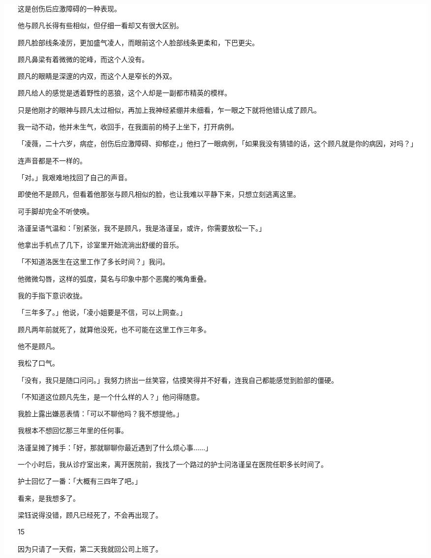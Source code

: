 &emsp;&emsp;这是创伤后应激障碍的一种表现。  
  
&emsp;&emsp;他与顾凡长得有些相似，但仔细一看却又有很大区别。  
  
&emsp;&emsp;顾凡脸部线条凌厉，更加盛气凌人，而眼前这个人脸部线条更柔和，下巴更尖。  
  
&emsp;&emsp;顾凡鼻梁有着微微的驼峰，而这个人没有。  
  
&emsp;&emsp;顾凡的眼睛是深邃的内双，而这个人是窄长的外双。  
  
&emsp;&emsp;顾凡给人的感觉是透着野性的恶狼，这个人却是一副都市精英的模样。  
  
&emsp;&emsp;只是他刚才的眼神与顾凡太过相似，再加上我神经紧绷并未细看，乍一眼之下就将他错认成了顾凡。  
  
&emsp;&emsp;我一动不动，他并未生气，收回手，在我面前的椅子上坐下，打开病例。  
  
&emsp;&emsp;「凌薇，二十六岁，病症，创伤后应激障碍、抑郁症，」他扫了一眼病例，「如果我没有猜错的话，这个顾凡就是你的病因，对吗？」  
  
&emsp;&emsp;连声音都是不一样的。  
  
&emsp;&emsp;「对。」我艰难地找回了自己的声音。  
  
&emsp;&emsp;即使他不是顾凡，但看着他那张与顾凡相似的脸，也让我难以平静下来，只想立刻逃离这里。  
  
&emsp;&emsp;可手脚却完全不听使唤。  
  
&emsp;&emsp;洛谨呈语气温和：「别紧张，我不是顾凡，我是洛谨呈，或许，你需要放松一下。」  
  
&emsp;&emsp;他拿出手机点了几下，诊室里开始流淌出舒缓的音乐。  
  
&emsp;&emsp;「不知道洛医生在这里工作了多长时间？」我问。  
  
&emsp;&emsp;他微微勾唇，这样的弧度，莫名与印象中那个恶魔的嘴角重叠。  
  
&emsp;&emsp;我的手指下意识收拢。  
  
&emsp;&emsp;「三年多了。」他说，「凌小姐要是不信，可以上网查。」  
  
&emsp;&emsp;顾凡两年前就死了，就算他没死，也不可能在这里工作三年多。  
  
&emsp;&emsp;他不是顾凡。  
  
&emsp;&emsp;我松了口气。  
  
&emsp;&emsp;「没有，我只是随口问问。」我努力挤出一丝笑容，估摸笑得并不好看，连我自己都能感觉到脸部的僵硬。  
  
&emsp;&emsp;「不知道这位顾凡先生，是一个什么样的人？」他问得随意。  
  
&emsp;&emsp;我脸上露出嫌恶表情：「可以不聊他吗？我不想提他。」  
  
&emsp;&emsp;我根本不想回忆那三年里的任何事。  
  
&emsp;&emsp;洛谨呈摊了摊手：「好，那就聊聊你最近遇到了什么烦心事……」  
  
&emsp;&emsp;一个小时后，我从诊疗室出来，离开医院前，我找了一个路过的护士问洛谨呈在医院任职多长时间了。  
  
&emsp;&emsp;护士回忆了一番：「大概有三四年了吧。」  
  
&emsp;&emsp;看来，是我想多了。  
  
&emsp;&emsp;梁钰说得没错，顾凡已经死了，不会再出现了。  
  
&emsp;&emsp;15  
  
&emsp;&emsp;因为只请了一天假，第二天我就回公司上班了。  
  
